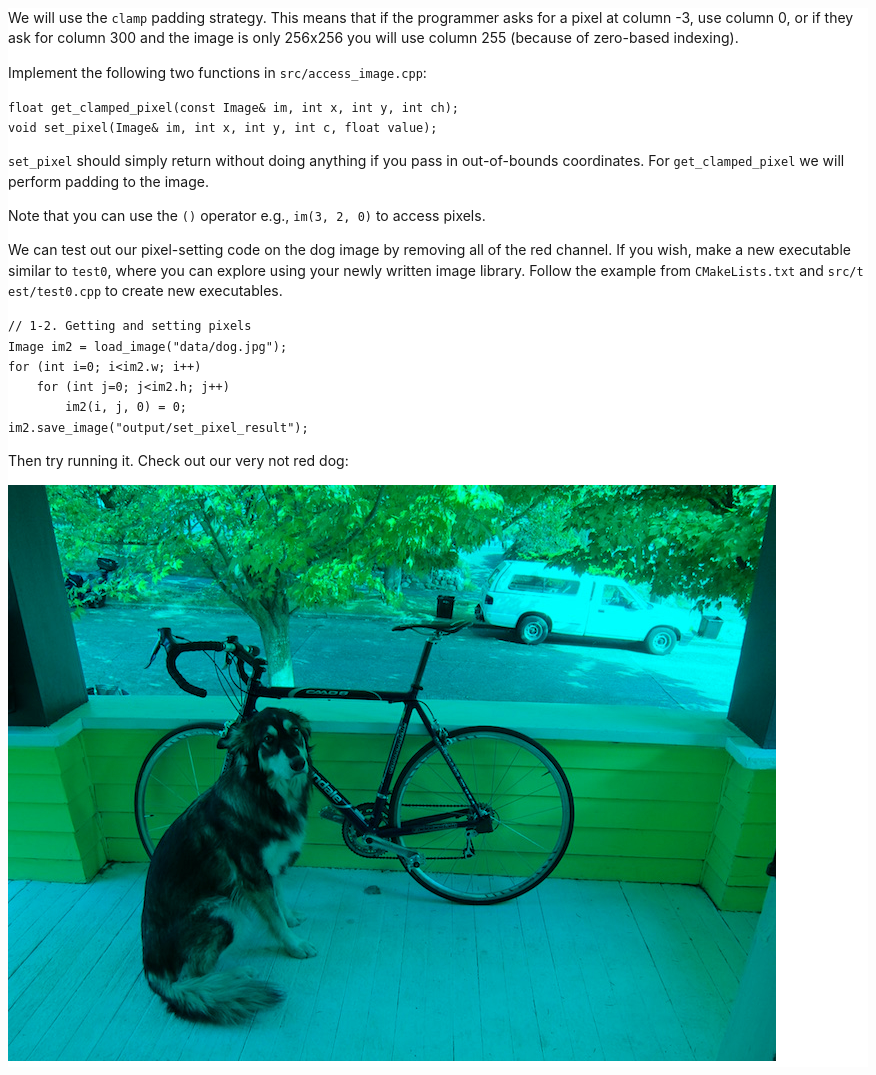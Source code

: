We will use the `clamp` padding strategy. This means that if the programmer asks for a pixel at column -3, use column 0, or if they ask for column 300 and the image is only 256x256 you will use column 255 (because of zero-based indexing).

Implement the following two functions in `src/access_image.cpp`:

    float get_clamped_pixel(const Image& im, int x, int y, int ch);
    void set_pixel(Image& im, int x, int y, int c, float value);

`set_pixel` should simply return without doing anything if you pass in out-of-bounds coordinates. For `get_clamped_pixel` we will perform padding to the image.

Note that you can use the `()` operator e.g., `im(3, 2, 0)` to access pixels.


We can test out our pixel-setting code on the dog image by removing all of the red channel. If you wish, make a new executable similar to `test0`, where you can explore using your newly written image library. Follow the example from `CMakeLists.txt` and `src/test/test0.cpp` to create new executables.

    // 1-2. Getting and setting pixels
    Image im2 = load_image("data/dog.jpg");
    for (int i=0; i<im2.w; i++)
        for (int j=0; j<im2.h; j++)
            im2(i, j, 0) = 0;
    im2.save_image("output/set_pixel_result");

Then try running it. Check out our very not red dog:

![](figs/dog_no_red.jpg)

